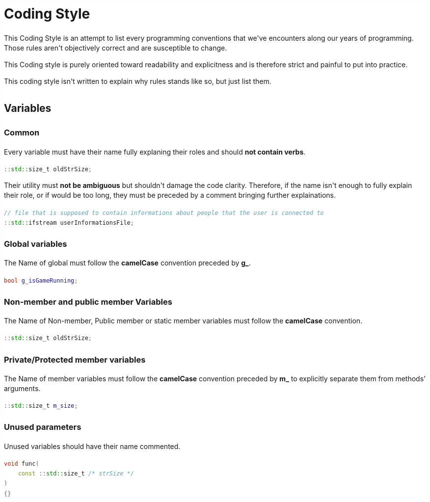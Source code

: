 Coding Style
=============

This Coding Style is an attempt to list every programming conventions that we've encounters along our years of programming. Those rules aren't objectively correct and are susceptible to change.

This Coding style is purely oriented toward readability and explicitness and is therefore strict and painful to put into practice.

This coding style isn't written to explain why rules stands like so, but just list them.


Variables
----------------------

### Common
Every variable must have their name fully explaning their roles and should **not contain verbs**.
```cpp
::std::size_t oldStrSize;
```

Their utility must **not be ambiguous** but shouldn't damage the code clarity. Therefore, if the name isn't enough to fully explain their role, or if would be too long, they must be preceded by a comment bringing further explainations.
```cpp
// file that is supposed to contain informations about people that the user is connected to
::std::ifstream userInformationsFile;
```

### Global variables
The Name of global must follow the **camelCase** convention preceded by **g_**.
```cpp
bool g_isGameRunning;
```

### Non-member and public member Variables
The Name of Non-member, Public member or static member variables must follow the **camelCase** convention.
```cpp
::std::size_t oldStrSize;
```

### Private/Protected member variables
The Name of member variables must follow the **camelCase** convention preceded by **m_** to explicitly separate them from methods' arguments.
```cpp
::std::size_t m_size;
```

### Unused parameters
Unused variables should have their name commented.
```cpp
void func(
    const ::std::size_t /* strSize */
)
{}
```
